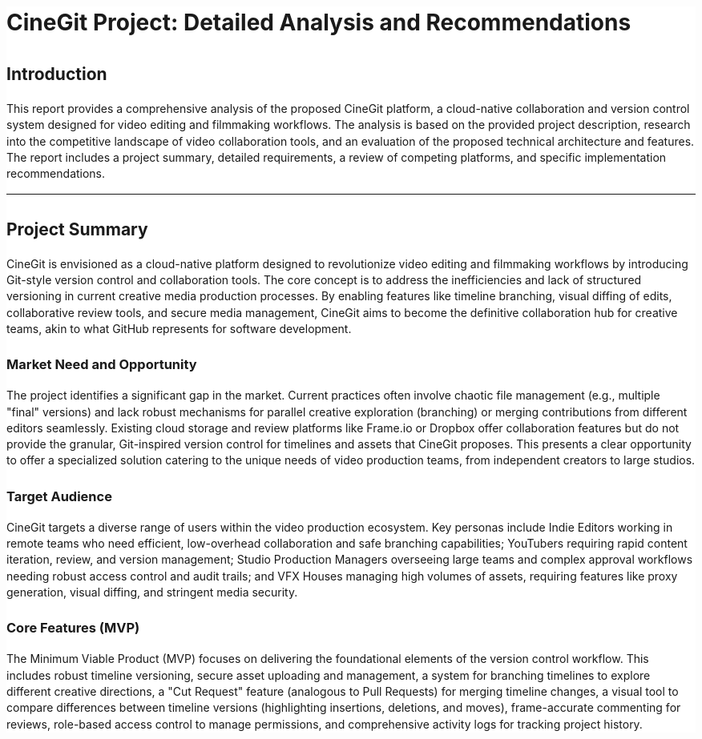 # CineGit Project: Detailed Analysis and Recommendations

## Introduction

This report provides a comprehensive analysis of the proposed CineGit platform, a cloud-native collaboration and version control system designed for video editing and filmmaking workflows. The analysis is based on the provided project description, research into the competitive landscape of video collaboration tools, and an evaluation of the proposed technical architecture and features. The report includes a project summary, detailed requirements, a review of competing platforms, and specific implementation recommendations.

---



## Project Summary

CineGit is envisioned as a cloud-native platform designed to revolutionize video editing and filmmaking workflows by introducing Git-style version control and collaboration tools. The core concept is to address the inefficiencies and lack of structured versioning in current creative media production processes. By enabling features like timeline branching, visual diffing of edits, collaborative review tools, and secure media management, CineGit aims to become the definitive collaboration hub for creative teams, akin to what GitHub represents for software development.

### Market Need and Opportunity

The project identifies a significant gap in the market. Current practices often involve chaotic file management (e.g., multiple "final" versions) and lack robust mechanisms for parallel creative exploration (branching) or merging contributions from different editors seamlessly. Existing cloud storage and review platforms like Frame.io or Dropbox offer collaboration features but do not provide the granular, Git-inspired version control for timelines and assets that CineGit proposes. This presents a clear opportunity to offer a specialized solution catering to the unique needs of video production teams, from independent creators to large studios.

### Target Audience

CineGit targets a diverse range of users within the video production ecosystem. Key personas include Indie Editors working in remote teams who need efficient, low-overhead collaboration and safe branching capabilities; YouTubers requiring rapid content iteration, review, and version management; Studio Production Managers overseeing large teams and complex approval workflows needing robust access control and audit trails; and VFX Houses managing high volumes of assets, requiring features like proxy generation, visual diffing, and stringent media security.

### Core Features (MVP)

The Minimum Viable Product (MVP) focuses on delivering the foundational elements of the version control workflow. This includes robust timeline versioning, secure asset uploading and management, a system for branching timelines to explore different creative directions, a "Cut Request" feature (analogous to Pull Requests) for merging timeline changes, a visual tool to compare differences between timeline versions (highlighting insertions, deletions, and moves), frame-accurate commenting for reviews, role-based access control to manage permissions, and comprehensive activity logs for tracking project history.
